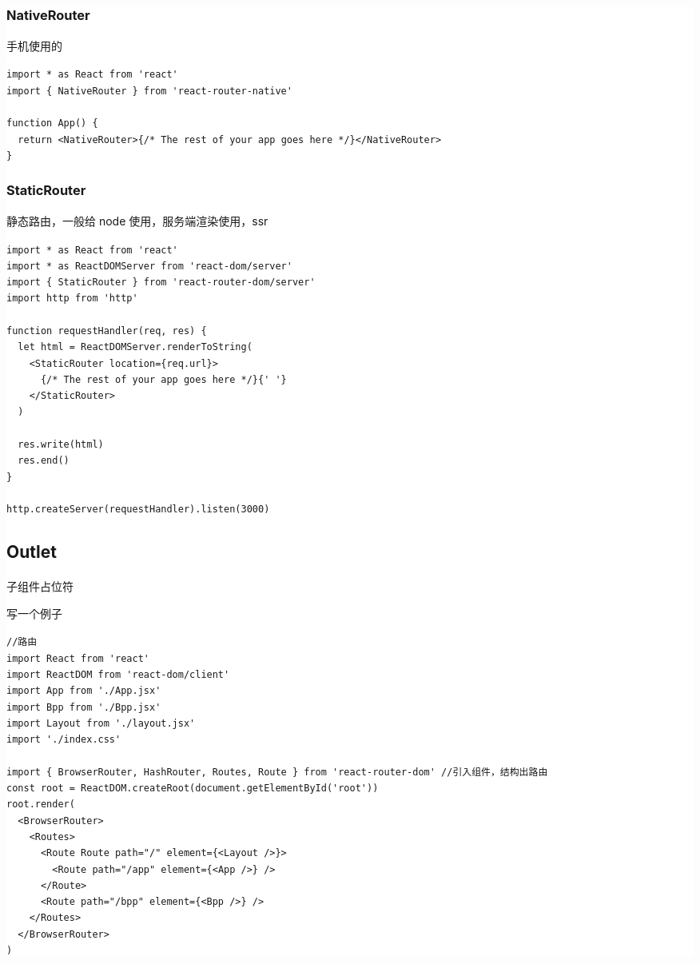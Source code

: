 ### NativeRouter

手机使用的

```tsx
import * as React from 'react'
import { NativeRouter } from 'react-router-native'

function App() {
  return <NativeRouter>{/* The rest of your app goes here */}</NativeRouter>
}
```

### StaticRouter

静态路由，一般给 node 使用，服务端渲染使用，ssr

```tsx
import * as React from 'react'
import * as ReactDOMServer from 'react-dom/server'
import { StaticRouter } from 'react-router-dom/server'
import http from 'http'

function requestHandler(req, res) {
  let html = ReactDOMServer.renderToString(
    <StaticRouter location={req.url}>
      {/* The rest of your app goes here */}{' '}
    </StaticRouter>
  )

  res.write(html)
  res.end()
}

http.createServer(requestHandler).listen(3000)
```

## Outlet

子组件占位符

写一个例子

```tsx
//路由
import React from 'react'
import ReactDOM from 'react-dom/client'
import App from './App.jsx'
import Bpp from './Bpp.jsx'
import Layout from './layout.jsx'
import './index.css'

import { BrowserRouter, HashRouter, Routes, Route } from 'react-router-dom' //引入组件，结构出路由
const root = ReactDOM.createRoot(document.getElementById('root'))
root.render(
  <BrowserRouter>
    <Routes>
      <Route Route path="/" element={<Layout />}>
        <Route path="/app" element={<App />} />
      </Route>
      <Route path="/bpp" element={<Bpp />} />
    </Routes>
  </BrowserRouter>
)
```
